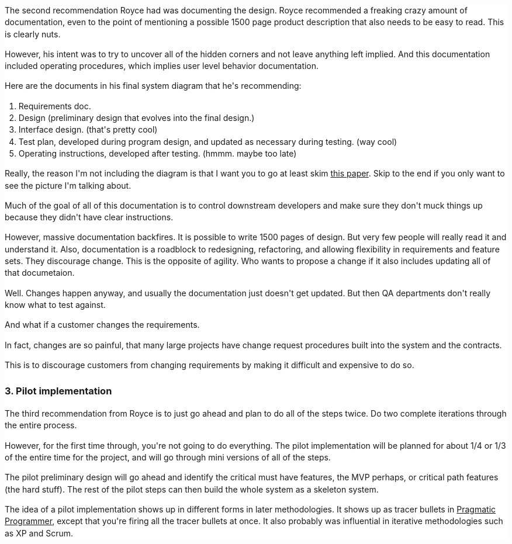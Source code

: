 The second recommendation Royce had was documenting the design. Royce recommended a freaking crazy amount of documentation, even to the point of mentioning a possible 1500 page product description that also needs to be easy to read. This is clearly nuts.

However, his intent was to try to uncover all of the hidden corners and not leave anything left implied. And this documentation included operating procedures, which implies user level behavior documentation. 

Here are the documents in his final system diagram that he's recommending:

1. Requirements doc.
2. Design (preliminary design that evolves into the final design.)
3. Interface design. (that's pretty cool)
5. Test plan, developed during program design, and updated as necessary during testing. (way cool)
6. Operating instructions, developed after testing. (hmmm. maybe too late)

Really, the reason I'm not including the diagram is that I want you to go at least skim [this paper](http://www.cs.umd.edu/class/spring2003/cmsc838p/Process/waterfall.pdf). Skip to the end if you only want to see the picture I'm talking about. 

Much of the goal of all of this documentation is to control downstream developers and make sure they don't muck things up because they didn't have clear instructions.

However, massive documentation backfires. It is possible to write 1500 pages of design. 
But very few people will really read it and understand it. 
Also, documentation is a roadblock to redesigning, refactoring, and allowing flexibility in requirements and feature sets.
They discourage change.
This is the opposite of agility.
Who wants to propose a change if it also includes updating all of that documetaion.

Well. Changes happen anyway, and usually the documentation just doesn't get updated.
But then QA departments don't really know what to test against.

And what if a customer changes the requirements.

In fact, changes are so painful, that many large projects have change request procedures built into the system and the contracts. 

This is to discourage customers from changing requirements by making it difficult and expensive to do so.

### 3. Pilot implementation

The third recommendation from Royce is to just go ahead and plan to do all of the steps twice. Do two complete iterations through the entire process.

However, for the first time through, you're not going to do everything.
The pilot implementation will be planned for about 1/4 or 1/3 of the entire time for the project, and will go through mini versions of all of the steps.

The pilot preliminary design will go ahead and identify the critical must have features, the MVP perhaps, or critical path features (the hard stuff). The rest of the pilot steps can then build the whole system as a skeleton system. 

The idea of a pilot implementation shows up in different forms in later methodologies. It shows up as tracer bullets in [Pragmatic Programmer](https://pragprog.com/book/tpp/the-pragmatic-programmer), except that you're firing all the tracer bullets at once. It also probably was influential in iterative methodologies such as XP and Scrum.
